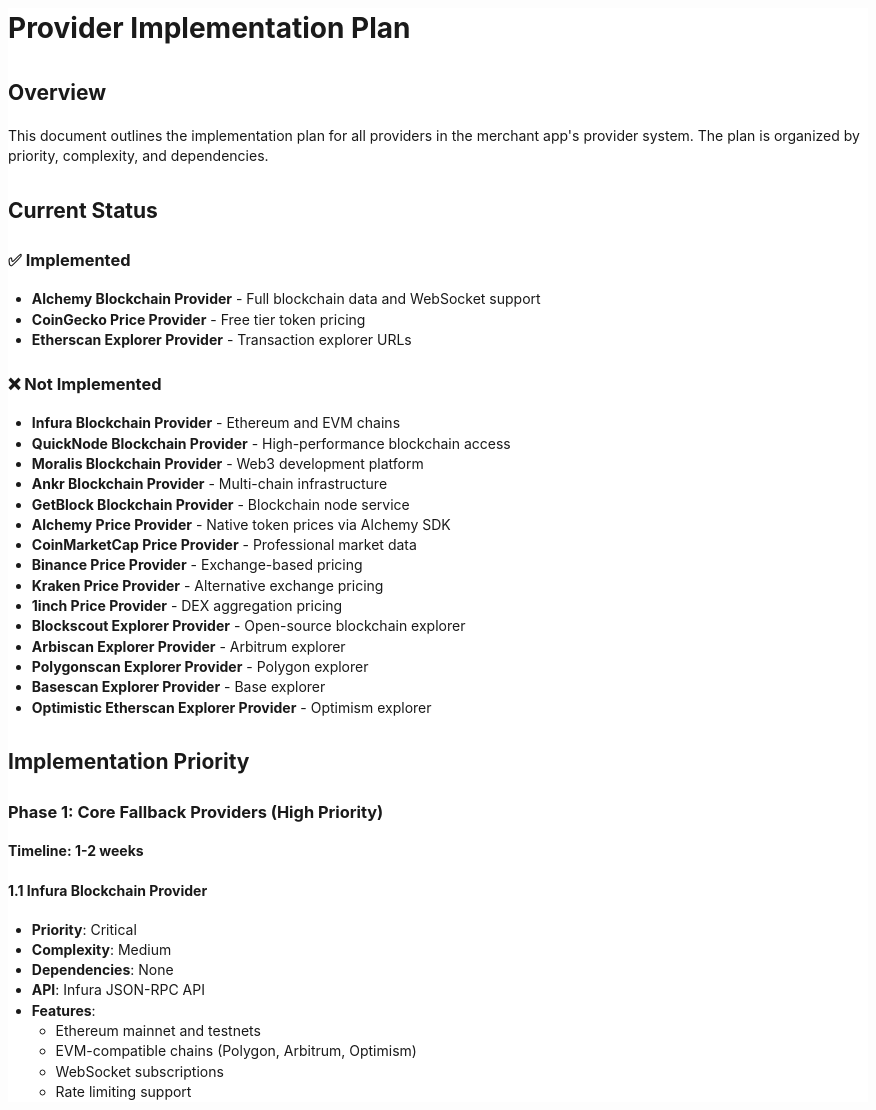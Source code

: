 # Provider Implementation Plan

## Overview

This document outlines the implementation plan for all providers in the merchant app's provider system. The plan is organized by priority, complexity, and dependencies.

## Current Status

### ✅ Implemented

- **Alchemy Blockchain Provider** - Full blockchain data and WebSocket support
- **CoinGecko Price Provider** - Free tier token pricing
- **Etherscan Explorer Provider** - Transaction explorer URLs

### ❌ Not Implemented

- **Infura Blockchain Provider** - Ethereum and EVM chains
- **QuickNode Blockchain Provider** - High-performance blockchain access
- **Moralis Blockchain Provider** - Web3 development platform
- **Ankr Blockchain Provider** - Multi-chain infrastructure
- **GetBlock Blockchain Provider** - Blockchain node service
- **Alchemy Price Provider** - Native token prices via Alchemy SDK
- **CoinMarketCap Price Provider** - Professional market data
- **Binance Price Provider** - Exchange-based pricing
- **Kraken Price Provider** - Alternative exchange pricing
- **1inch Price Provider** - DEX aggregation pricing
- **Blockscout Explorer Provider** - Open-source blockchain explorer
- **Arbiscan Explorer Provider** - Arbitrum explorer
- **Polygonscan Explorer Provider** - Polygon explorer
- **Basescan Explorer Provider** - Base explorer
- **Optimistic Etherscan Explorer Provider** - Optimism explorer

## Implementation Priority

### Phase 1: Core Fallback Providers (High Priority)

**Timeline: 1-2 weeks**

#### 1.1 Infura Blockchain Provider

- **Priority**: Critical
- **Complexity**: Medium
- **Dependencies**: None
- **API**: Infura JSON-RPC API
- **Features**:
  - Ethereum mainnet and testnets
  - EVM-compatible chains (Polygon, Arbitrum, Optimism)
  - WebSocket subscriptions
  - Rate limiting support
